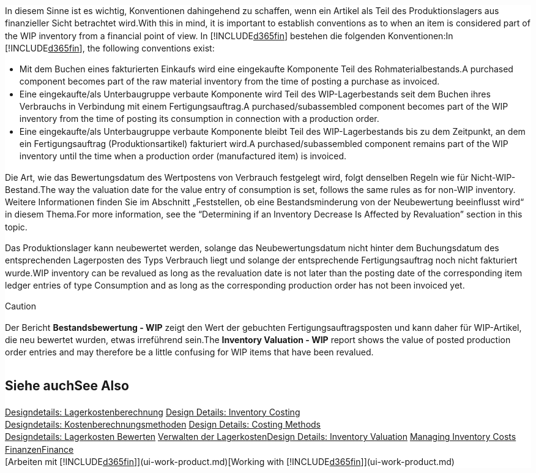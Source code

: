 <span data-ttu-id="34184-437">In diesem Sinne ist es wichtig, Konventionen dahingehend zu schaffen, wenn ein Artikel als Teil des Produktionslagers aus finanzieller Sicht betrachtet wird.</span><span class="sxs-lookup"><span data-stu-id="34184-437">With this in mind, it is important to establish conventions as to when an item is considered part of the WIP inventory from a financial point of view.</span></span> <span data-ttu-id="34184-438">In [!INCLUDE[d365fin](includes/d365fin_md.md)] bestehen die folgenden Konventionen:</span><span class="sxs-lookup"><span data-stu-id="34184-438">In [!INCLUDE[d365fin](includes/d365fin_md.md)], the following conventions exist:</span></span>  

-   <span data-ttu-id="34184-439">Mit dem Buchen eines fakturierten Einkaufs wird eine eingekaufte Komponente Teil des Rohmaterialbestands.</span><span class="sxs-lookup"><span data-stu-id="34184-439">A purchased component becomes part of the raw material inventory from the time of posting a purchase as invoiced.</span></span>  
-   <span data-ttu-id="34184-440">Eine eingekaufte/als Unterbaugruppe verbaute Komponente wird Teil des WIP-Lagerbestands seit dem Buchen ihres Verbrauchs in Verbindung mit einem Fertigungsauftrag.</span><span class="sxs-lookup"><span data-stu-id="34184-440">A purchased/subassembled component becomes part of the WIP inventory from the time of posting its consumption in connection with a production order.</span></span>  
-   <span data-ttu-id="34184-441">Eine eingekaufte/als Unterbaugruppe verbaute Komponente bleibt Teil des WIP-Lagerbestands bis zu dem Zeitpunkt, an dem ein Fertigungsauftrag (Produktionsartikel) fakturiert wird.</span><span class="sxs-lookup"><span data-stu-id="34184-441">A purchased/subassembled component remains part of the WIP inventory until the time when a production order (manufactured item) is invoiced.</span></span>  

<span data-ttu-id="34184-442">Die Art, wie das Bewertungsdatum des Wertpostens von Verbrauch festgelegt wird, folgt denselben Regeln wie für Nicht-WIP-Bestand.</span><span class="sxs-lookup"><span data-stu-id="34184-442">The way the valuation date for the value entry of consumption is set, follows the same rules as for non-WIP inventory.</span></span> <span data-ttu-id="34184-443">Weitere Informationen finden Sie im Abschnitt „Feststellen, ob eine Bestandsminderung von der Neubewertung beeinflusst wird“ in diesem Thema.</span><span class="sxs-lookup"><span data-stu-id="34184-443">For more information, see the “Determining if an Inventory Decrease Is Affected by Revaluation” section in this topic.</span></span>  

<span data-ttu-id="34184-444">Das Produktionslager kann neubewertet werden, solange das Neubewertungsdatum nicht hinter dem Buchungsdatum des entsprechenden Lagerposten des Typs Verbrauch liegt und solange der entsprechende Fertigungsauftrag noch nicht fakturiert wurde.</span><span class="sxs-lookup"><span data-stu-id="34184-444">WIP inventory can be revalued as long as the revaluation date is not later than the posting date of the corresponding item ledger entries of type Consumption and as long as the corresponding production order has not been invoiced yet.</span></span>  

> [!CAUTION]  
>  <span data-ttu-id="34184-445">Der Bericht **Bestandsbewertung - WIP** zeigt den Wert der gebuchten Fertigungsauftragsposten und kann daher für WIP-Artikel, die neu bewertet wurden, etwas irreführend sein.</span><span class="sxs-lookup"><span data-stu-id="34184-445">The **Inventory Valuation - WIP** report shows the value of posted production order entries and may therefore be a little confusing for WIP items that have been revalued.</span></span>  

## <a name="see-also"></a><span data-ttu-id="34184-446">Siehe auch</span><span class="sxs-lookup"><span data-stu-id="34184-446">See Also</span></span>  
 <span data-ttu-id="34184-447">[Designdetails: Lagerkostenberechnung](design-details-inventory-costing.md) </span><span class="sxs-lookup"><span data-stu-id="34184-447">[Design Details: Inventory Costing](design-details-inventory-costing.md) </span></span>  
 <span data-ttu-id="34184-448">[Designdetails: Kostenberechnungsmethoden](design-details-costing-methods.md) </span><span class="sxs-lookup"><span data-stu-id="34184-448">[Design Details: Costing Methods](design-details-costing-methods.md) </span></span>  
 <span data-ttu-id="34184-449">[Designdetails: Lagerkosten Bewerten](design-details-inventory-valuation.md) [Verwalten der Lagerkosten](finance-manage-inventory-costs.md)</span><span class="sxs-lookup"><span data-stu-id="34184-449">[Design Details: Inventory Valuation](design-details-inventory-valuation.md) [Managing Inventory Costs](finance-manage-inventory-costs.md)</span></span>  
 [<span data-ttu-id="34184-450">Finanzen</span><span class="sxs-lookup"><span data-stu-id="34184-450">Finance</span></span>](finance.md)  
 <span data-ttu-id="34184-451">[Arbeiten mit [!INCLUDE[d365fin](includes/d365fin_md.md)]](ui-work-product.md)</span><span class="sxs-lookup"><span data-stu-id="34184-451">[Working with [!INCLUDE[d365fin](includes/d365fin_md.md)]](ui-work-product.md)</span></span>

